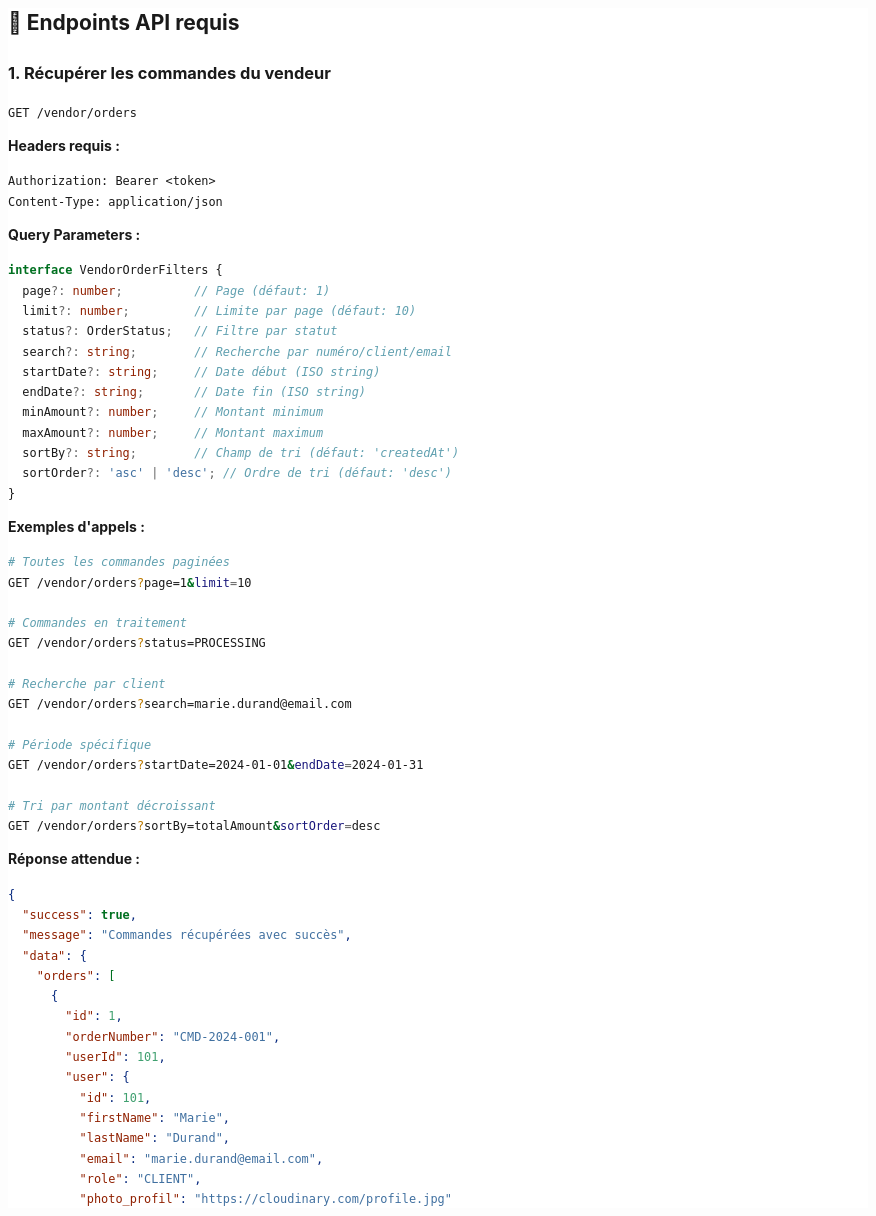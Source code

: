## 🔗 Endpoints API requis

### 1. Récupérer les commandes du vendeur

```http
GET /vendor/orders
```

**Headers requis :**
```
Authorization: Bearer <token>
Content-Type: application/json
```

**Query Parameters :**
```typescript
interface VendorOrderFilters {
  page?: number;          // Page (défaut: 1)
  limit?: number;         // Limite par page (défaut: 10)
  status?: OrderStatus;   // Filtre par statut
  search?: string;        // Recherche par numéro/client/email
  startDate?: string;     // Date début (ISO string)
  endDate?: string;       // Date fin (ISO string)
  minAmount?: number;     // Montant minimum
  maxAmount?: number;     // Montant maximum
  sortBy?: string;        // Champ de tri (défaut: 'createdAt')
  sortOrder?: 'asc' | 'desc'; // Ordre de tri (défaut: 'desc')
}
```

**Exemples d'appels :**
```bash
# Toutes les commandes paginées
GET /vendor/orders?page=1&limit=10

# Commandes en traitement
GET /vendor/orders?status=PROCESSING

# Recherche par client
GET /vendor/orders?search=marie.durand@email.com

# Période spécifique
GET /vendor/orders?startDate=2024-01-01&endDate=2024-01-31

# Tri par montant décroissant
GET /vendor/orders?sortBy=totalAmount&sortOrder=desc
```

**Réponse attendue :**
```json
{
  "success": true,
  "message": "Commandes récupérées avec succès",
  "data": {
    "orders": [
      {
        "id": 1,
        "orderNumber": "CMD-2024-001",
        "userId": 101,
        "user": {
          "id": 101,
          "firstName": "Marie",
          "lastName": "Durand",
          "email": "marie.durand@email.com",
          "role": "CLIENT",
          "photo_profil": "https://cloudinary.com/profile.jpg"
```